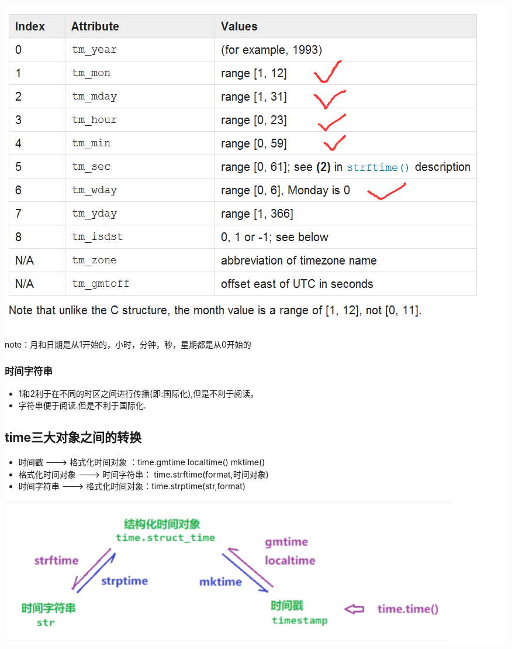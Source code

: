 ![gmtime](开箱即用的模块/gmtime.png)

note：月和日期是从1开始的，小时，分钟，秒，星期都是从0开始的



### 时间字符串

- 1和2利于在不同的时区之间进行传播(即:国际化),但是不利于阅读。
- 字符串便于阅读.但是不利于国际化.



## time三大对象之间的转换

- 时间戳 ---> 格式化时间对象 ：time.gmtime   localtime()   mktime()
- 格式化时间对象 ---> 时间字符串： time.strftime(format,时间对象)
- 时间字符串 ---> 格式化时间对象：time.strptime(str,format)

![time三大对象之间的转换](开箱即用的模块/time三大对象之间的转换.jpg)
